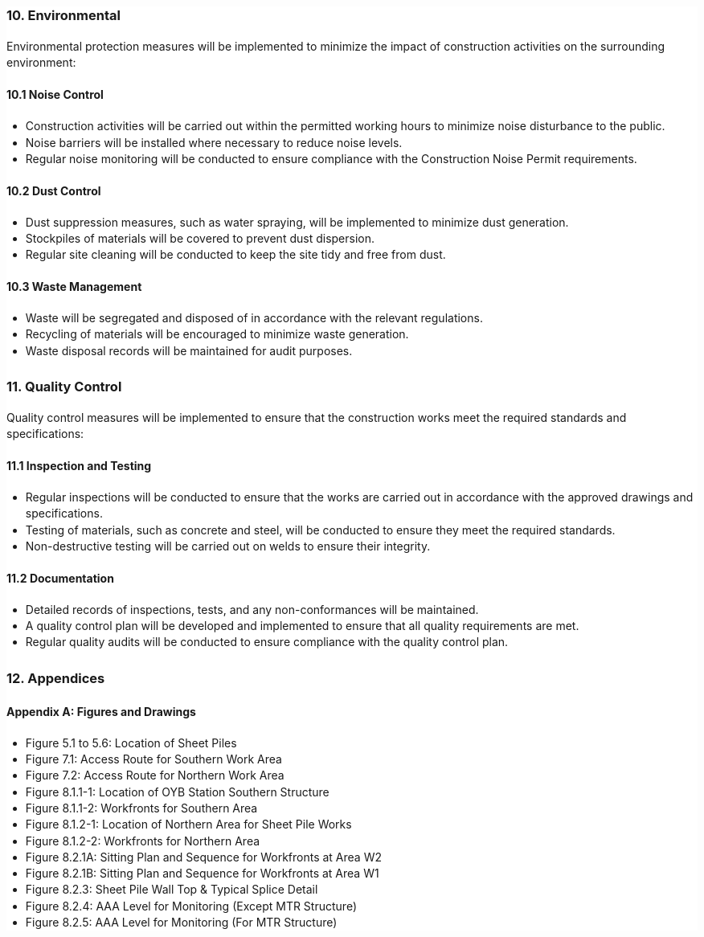 ### 10. **Environmental**

Environmental protection measures will be implemented to minimize the impact of construction activities on the surrounding environment:

#### 10.1 Noise Control
- Construction activities will be carried out within the permitted working hours to minimize noise disturbance to the public.
- Noise barriers will be installed where necessary to reduce noise levels.
- Regular noise monitoring will be conducted to ensure compliance with the Construction Noise Permit requirements.

#### 10.2 Dust Control
- Dust suppression measures, such as water spraying, will be implemented to minimize dust generation.
- Stockpiles of materials will be covered to prevent dust dispersion.
- Regular site cleaning will be conducted to keep the site tidy and free from dust.

#### 10.3 Waste Management
- Waste will be segregated and disposed of in accordance with the relevant regulations.
- Recycling of materials will be encouraged to minimize waste generation.
- Waste disposal records will be maintained for audit purposes.

### 11. **Quality Control**

Quality control measures will be implemented to ensure that the construction works meet the required standards and specifications:

#### 11.1 Inspection and Testing
- Regular inspections will be conducted to ensure that the works are carried out in accordance with the approved drawings and specifications.
- Testing of materials, such as concrete and steel, will be conducted to ensure they meet the required standards.
- Non-destructive testing will be carried out on welds to ensure their integrity.

#### 11.2 Documentation
- Detailed records of inspections, tests, and any non-conformances will be maintained.
- A quality control plan will be developed and implemented to ensure that all quality requirements are met.
- Regular quality audits will be conducted to ensure compliance with the quality control plan.

### 12. **Appendices**

#### Appendix A: Figures and Drawings
- Figure 5.1 to 5.6: Location of Sheet Piles
- Figure 7.1: Access Route for Southern Work Area
- Figure 7.2: Access Route for Northern Work Area
- Figure 8.1.1-1: Location of OYB Station Southern Structure
- Figure 8.1.1-2: Workfronts for Southern Area
- Figure 8.1.2-1: Location of Northern Area for Sheet Pile Works
- Figure 8.1.2-2: Workfronts for Northern Area
- Figure 8.2.1A: Sitting Plan and Sequence for Workfronts at Area W2
- Figure 8.2.1B: Sitting Plan and Sequence for Workfronts at Area W1
- Figure 8.2.3: Sheet Pile Wall Top & Typical Splice Detail
- Figure 8.2.4: AAA Level for Monitoring (Except MTR Structure)
- Figure 8.2.5: AAA Level for Monitoring (For MTR Structure)
